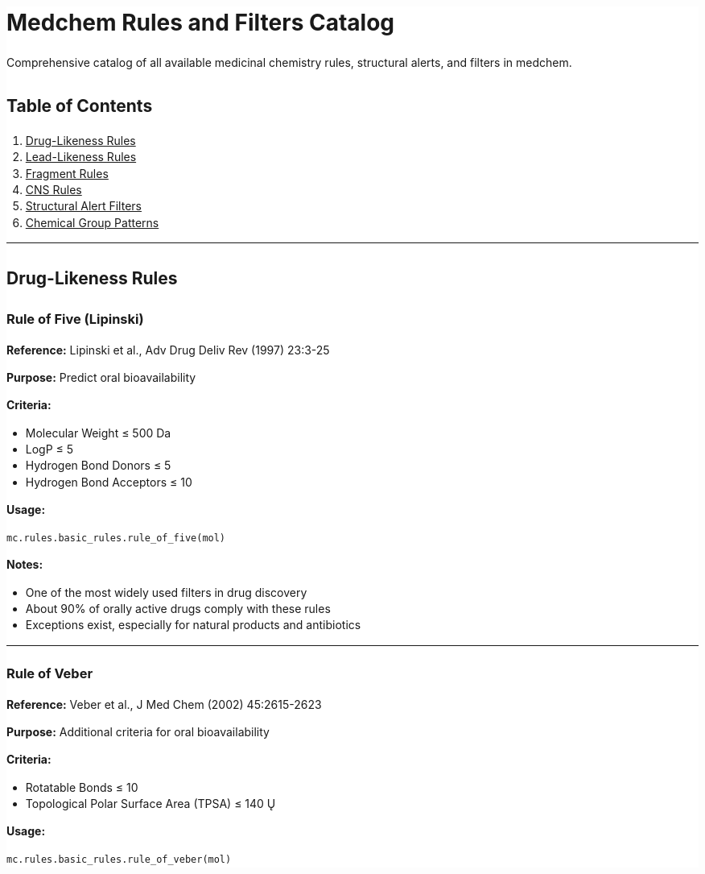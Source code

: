 # Medchem Rules and Filters Catalog

Comprehensive catalog of all available medicinal chemistry rules, structural alerts, and filters in medchem.

## Table of Contents

1. [Drug-Likeness Rules](#drug-likeness-rules)
2. [Lead-Likeness Rules](#lead-likeness-rules)
3. [Fragment Rules](#fragment-rules)
4. [CNS Rules](#cns-rules)
5. [Structural Alert Filters](#structural-alert-filters)
6. [Chemical Group Patterns](#chemical-group-patterns)

---

## Drug-Likeness Rules

### Rule of Five (Lipinski)

**Reference:** Lipinski et al., Adv Drug Deliv Rev (1997) 23:3-25

**Purpose:** Predict oral bioavailability

**Criteria:**
- Molecular Weight ≤ 500 Da
- LogP ≤ 5
- Hydrogen Bond Donors ≤ 5
- Hydrogen Bond Acceptors ≤ 10

**Usage:**
```python
mc.rules.basic_rules.rule_of_five(mol)
```

**Notes:**
- One of the most widely used filters in drug discovery
- About 90% of orally active drugs comply with these rules
- Exceptions exist, especially for natural products and antibiotics

---

### Rule of Veber

**Reference:** Veber et al., J Med Chem (2002) 45:2615-2623

**Purpose:** Additional criteria for oral bioavailability

**Criteria:**
- Rotatable Bonds ≤ 10
- Topological Polar Surface Area (TPSA) ≤ 140 Ų

**Usage:**
```python
mc.rules.basic_rules.rule_of_veber(mol)
```
